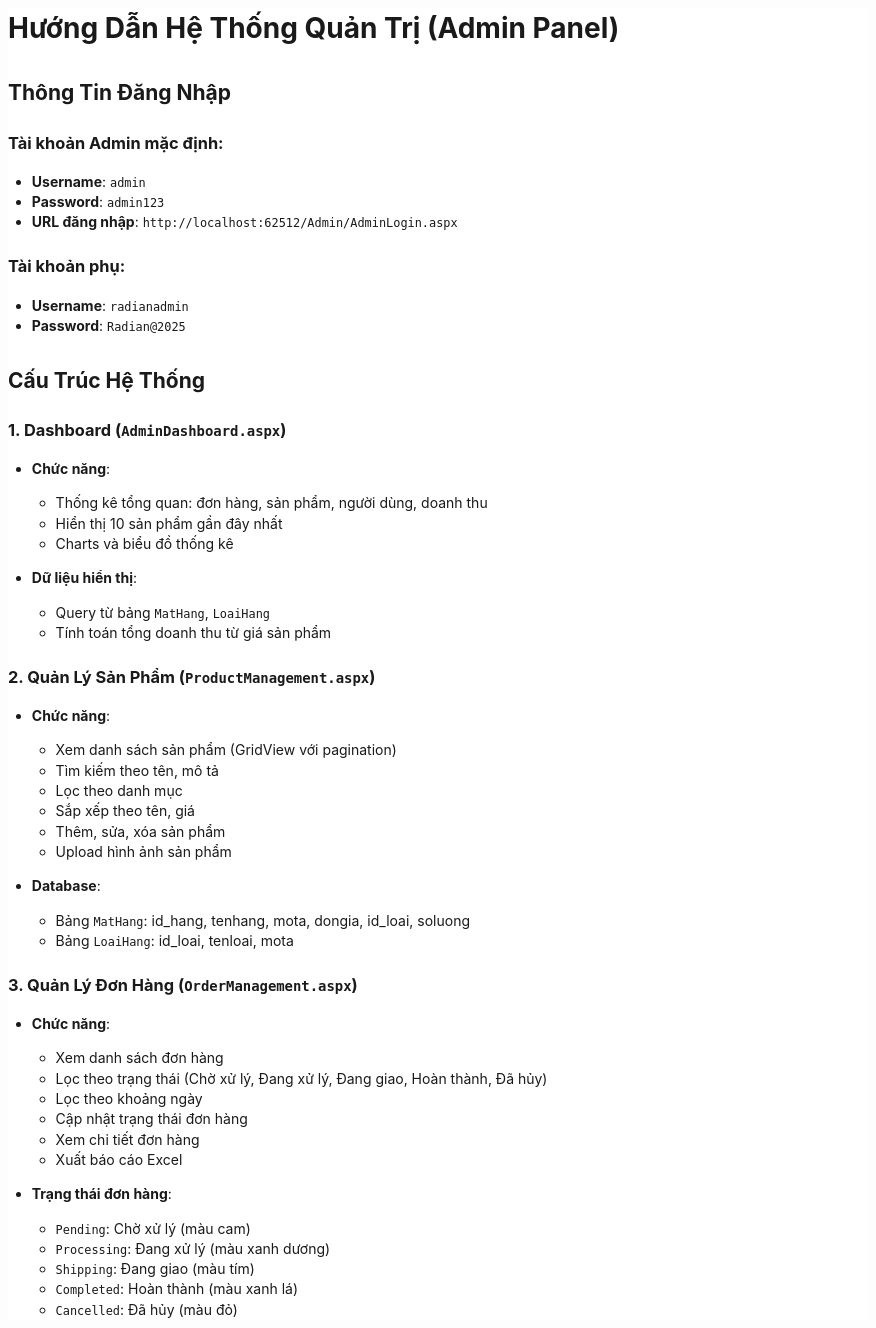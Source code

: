 # Hướng Dẫn Hệ Thống Quản Trị (Admin Panel)

## Thông Tin Đăng Nhập

### Tài khoản Admin mặc định:
- **Username**: `admin`  
- **Password**: `admin123`  
- **URL đăng nhập**: `http://localhost:62512/Admin/AdminLogin.aspx`

### Tài khoản phụ:
- **Username**: `radianadmin`  
- **Password**: `Radian@2025`

## Cấu Trúc Hệ Thống

### 1. Dashboard (`AdminDashboard.aspx`)
- **Chức năng**:
  - Thống kê tổng quan: đơn hàng, sản phẩm, người dùng, doanh thu
  - Hiển thị 10 sản phẩm gần đây nhất
  - Charts và biểu đồ thống kê
  
- **Dữ liệu hiển thị**:
  - Query từ bảng `MatHang`, `LoaiHang`
  - Tính toán tổng doanh thu từ giá sản phẩm

### 2. Quản Lý Sản Phẩm (`ProductManagement.aspx`)
- **Chức năng**:
  - Xem danh sách sản phẩm (GridView với pagination)
  - Tìm kiếm theo tên, mô tả
  - Lọc theo danh mục
  - Sắp xếp theo tên, giá
  - Thêm, sửa, xóa sản phẩm
  - Upload hình ảnh sản phẩm
  
- **Database**:
  - Bảng `MatHang`: id_hang, tenhang, mota, dongia, id_loai, soluong
  - Bảng `LoaiHang`: id_loai, tenloai, mota

### 3. Quản Lý Đơn Hàng (`OrderManagement.aspx`)
- **Chức năng**:
  - Xem danh sách đơn hàng
  - Lọc theo trạng thái (Chờ xử lý, Đang xử lý, Đang giao, Hoàn thành, Đã hủy)
  - Lọc theo khoảng ngày
  - Cập nhật trạng thái đơn hàng
  - Xem chi tiết đơn hàng
  - Xuất báo cáo Excel
  
- **Trạng thái đơn hàng**:
  - `Pending`: Chờ xử lý (màu cam)
  - `Processing`: Đang xử lý (màu xanh dương)
  - `Shipping`: Đang giao (màu tím)
  - `Completed`: Hoàn thành (màu xanh lá)
  - `Cancelled`: Đã hủy (màu đỏ)
